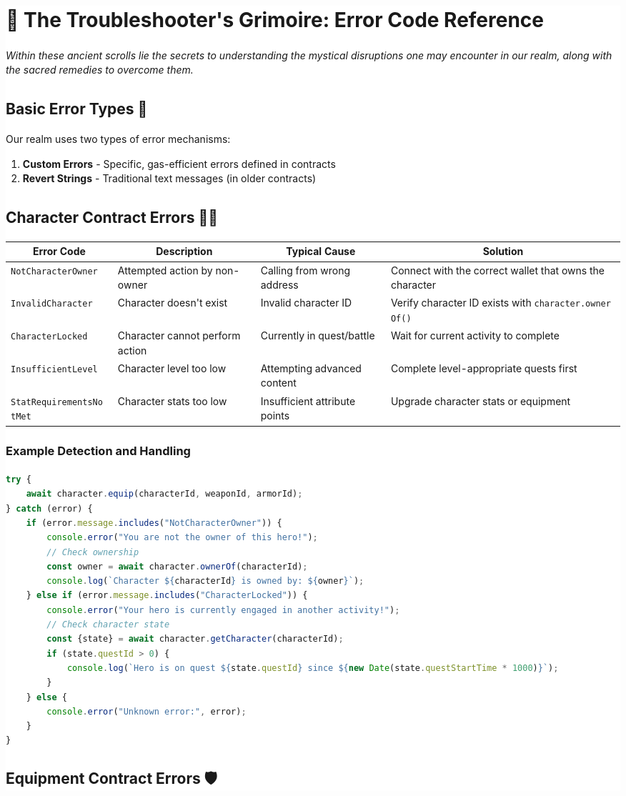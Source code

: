# 🚫 The Troubleshooter's Grimoire: Error Code Reference

*Within these ancient scrolls lie the secrets to understanding the mystical disruptions one may encounter in our realm, along with the sacred remedies to overcome them.*

## Basic Error Types 📜

Our realm uses two types of error mechanisms:

1. **Custom Errors** - Specific, gas-efficient errors defined in contracts
2. **Revert Strings** - Traditional text messages (in older contracts)

## Character Contract Errors 🧙‍♂️

| Error Code | Description | Typical Cause | Solution |
|------------|-------------|---------------|----------|
| `NotCharacterOwner` | Attempted action by non-owner | Calling from wrong address | Connect with the correct wallet that owns the character |
| `InvalidCharacter` | Character doesn't exist | Invalid character ID | Verify character ID exists with `character.ownerOf()` |
| `CharacterLocked` | Character cannot perform action | Currently in quest/battle | Wait for current activity to complete |
| `InsufficientLevel` | Character level too low | Attempting advanced content | Complete level-appropriate quests first |
| `StatRequirementsNotMet` | Character stats too low | Insufficient attribute points | Upgrade character stats or equipment |

### Example Detection and Handling

```typescript
try {
    await character.equip(characterId, weaponId, armorId);
} catch (error) {
    if (error.message.includes("NotCharacterOwner")) {
        console.error("You are not the owner of this hero!");
        // Check ownership
        const owner = await character.ownerOf(characterId);
        console.log(`Character ${characterId} is owned by: ${owner}`);
    } else if (error.message.includes("CharacterLocked")) {
        console.error("Your hero is currently engaged in another activity!");
        // Check character state
        const {state} = await character.getCharacter(characterId);
        if (state.questId > 0) {
            console.log(`Hero is on quest ${state.questId} since ${new Date(state.questStartTime * 1000)}`);
        }
    } else {
        console.error("Unknown error:", error);
    }
}
```

## Equipment Contract Errors 🛡️
